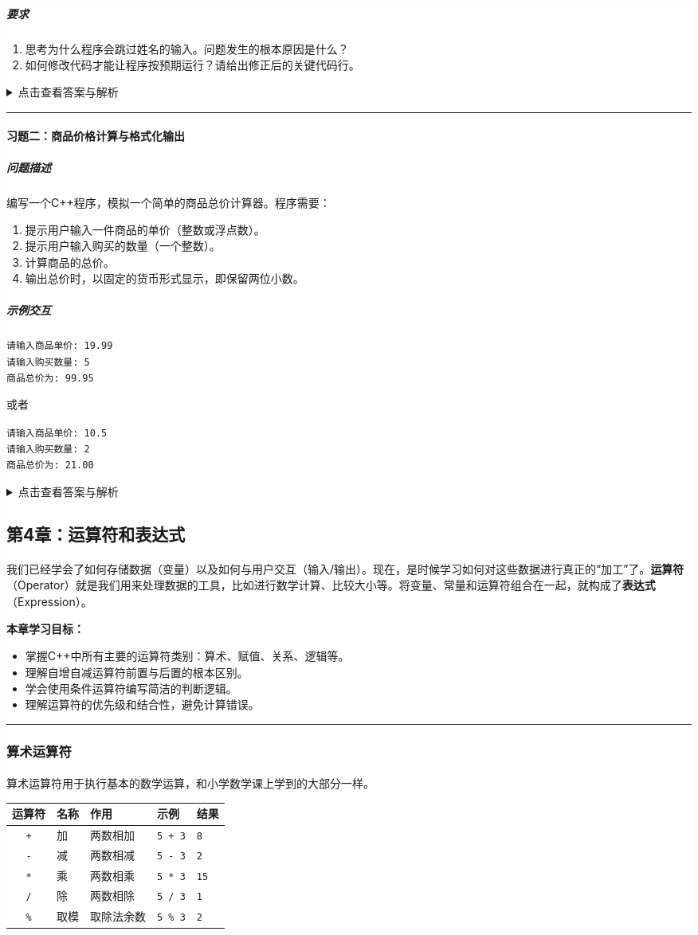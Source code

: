 ##### 要求
1.  思考为什么程序会跳过姓名的输入。问题发生的根本原因是什么？
2.  如何修改代码才能让程序按预期运行？请给出修正后的关键代码行。

<details><summary>点击查看答案与解析</summary></details>

---

#### 习题二：商品价格计算与格式化输出

##### 问题描述
编写一个C++程序，模拟一个简单的商品总价计算器。程序需要：
1.  提示用户输入一件商品的单价（整数或浮点数）。
2.  提示用户输入购买的数量（一个整数）。
3.  计算商品的总价。
4.  输出总价时，以固定的货币形式显示，即保留两位小数。

##### 示例交互
```
请输入商品单价: 19.99
请输入购买数量: 5
商品总价为: 99.95
```
或者
```
请输入商品单价: 10.5
请输入购买数量: 2
商品总价为: 21.00
```

<details><summary>点击查看答案与解析</summary></details>

## 第4章：运算符和表达式

我们已经学会了如何存储数据（变量）以及如何与用户交互（输入/输出）。现在，是时候学习如何对这些数据进行真正的“加工”了。**运算符**（Operator）就是我们用来处理数据的工具，比如进行数学计算、比较大小等。将变量、常量和运算符组合在一起，就构成了**表达式**（Expression）。

**本章学习目标：**
*   掌握C++中所有主要的运算符类别：算术、赋值、关系、逻辑等。
*   理解自增自减运算符前置与后置的根本区别。
*   学会使用条件运算符编写简洁的判断逻辑。
*   理解运算符的优先级和结合性，避免计算错误。

---

### 算术运算符

算术运算符用于执行基本的数学运算，和小学数学课上学到的大部分一样。

| 运算符 | 名称 | 作用         | 示例      | 结果 |
| :----: | :--- | :----------- | :-------- | :--- |
| `+`    | 加   | 两数相加     | `5 + 3`   | `8`  |
| `-`    | 减   | 两数相减     | `5 - 3`   | `2`  |
| `*`    | 乘   | 两数相乘     | `5 * 3`   | `15` |
| `/`    | 除   | 两数相除     | `5 / 3`   | `1`  |
| `%`    | 取模 | 取除法余数   | `5 % 3`   | `2`  |
